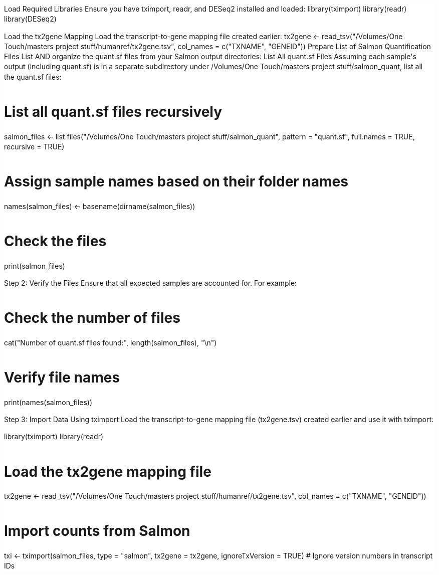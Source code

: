 Load Required Libraries
Ensure you have tximport, readr, and DESeq2 installed and loaded:
library(tximport)
library(readr)
library(DESeq2)

Load the tx2gene Mapping
Load the transcript-to-gene mapping file created earlier:
tx2gene <- read_tsv("/Volumes/One Touch/masters project stuff/humanref/tx2gene.tsv", 
                    col_names = c("TXNAME", "GENEID"))
Prepare List of Salmon Quantification Files
List AND organize the quant.sf files from your Salmon output directories:
List All quant.sf Files
Assuming each sample's output (including quant.sf) is in a separate subdirectory under /Volumes/One Touch/masters project stuff/salmon_quant, list all the quant.sf files:
# List all quant.sf files recursively
salmon_files <- list.files("/Volumes/One Touch/masters project stuff/salmon_quant", 
                           pattern = "quant.sf", full.names = TRUE, recursive = TRUE)

# Assign sample names based on their folder names
names(salmon_files) <- basename(dirname(salmon_files))

# Check the files
print(salmon_files)

Step 2: Verify the Files
Ensure that all expected samples are accounted for. For example:
# Check the number of files
cat("Number of quant.sf files found:", length(salmon_files), "\n")

# Verify file names
print(names(salmon_files))

Step 3: Import Data Using tximport
Load the transcript-to-gene mapping file (tx2gene.tsv) created earlier and use it with tximport:

library(tximport)
library(readr)

# Load the tx2gene mapping file
tx2gene <- read_tsv("/Volumes/One Touch/masters project stuff/humanref/tx2gene.tsv", 
                    col_names = c("TXNAME", "GENEID"))

# Import counts from Salmon
txi <- tximport(salmon_files, 
                type = "salmon", 
                tx2gene = tx2gene, 
                ignoreTxVersion = TRUE)  # Ignore version numbers in transcript IDs
